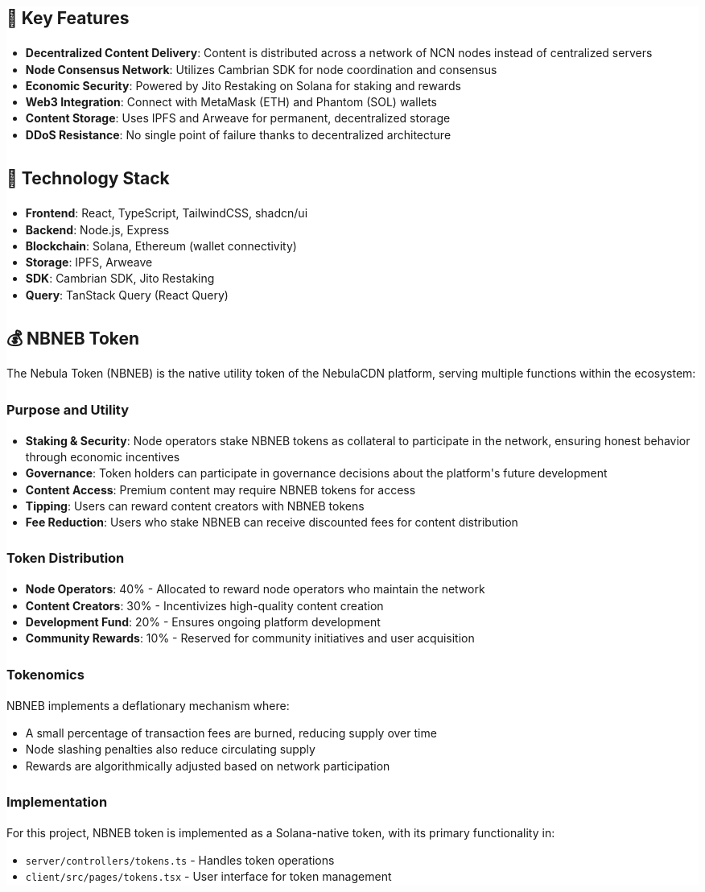 ## 🚀 Key Features

- **Decentralized Content Delivery**: Content is distributed across a network of NCN nodes instead of centralized servers
- **Node Consensus Network**: Utilizes Cambrian SDK for node coordination and consensus
- **Economic Security**: Powered by Jito Restaking on Solana for staking and rewards
- **Web3 Integration**: Connect with MetaMask (ETH) and Phantom (SOL) wallets
- **Content Storage**: Uses IPFS and Arweave for permanent, decentralized storage
- **DDoS Resistance**: No single point of failure thanks to decentralized architecture

## 🔧 Technology Stack

- **Frontend**: React, TypeScript, TailwindCSS, shadcn/ui
- **Backend**: Node.js, Express
- **Blockchain**: Solana, Ethereum (wallet connectivity)
- **Storage**: IPFS, Arweave
- **SDK**: Cambrian SDK, Jito Restaking
- **Query**: TanStack Query (React Query)

## 💰 NBNEB Token

The Nebula Token (NBNEB) is the native utility token of the NebulaCDN platform, serving multiple functions within the ecosystem:

### Purpose and Utility

- **Staking & Security**: Node operators stake NBNEB tokens as collateral to participate in the network, ensuring honest behavior through economic incentives
- **Governance**: Token holders can participate in governance decisions about the platform's future development
- **Content Access**: Premium content may require NBNEB tokens for access
- **Tipping**: Users can reward content creators with NBNEB tokens
- **Fee Reduction**: Users who stake NBNEB can receive discounted fees for content distribution

### Token Distribution

- **Node Operators**: 40% - Allocated to reward node operators who maintain the network
- **Content Creators**: 30% - Incentivizes high-quality content creation
- **Development Fund**: 20% - Ensures ongoing platform development
- **Community Rewards**: 10% - Reserved for community initiatives and user acquisition

### Tokenomics

NBNEB implements a deflationary mechanism where:
- A small percentage of transaction fees are burned, reducing supply over time
- Node slashing penalties also reduce circulating supply
- Rewards are algorithmically adjusted based on network participation

### Implementation

For this project, NBNEB token is implemented as a Solana-native token, with its primary functionality in:
- `server/controllers/tokens.ts` - Handles token operations
- `client/src/pages/tokens.tsx` - User interface for token management
